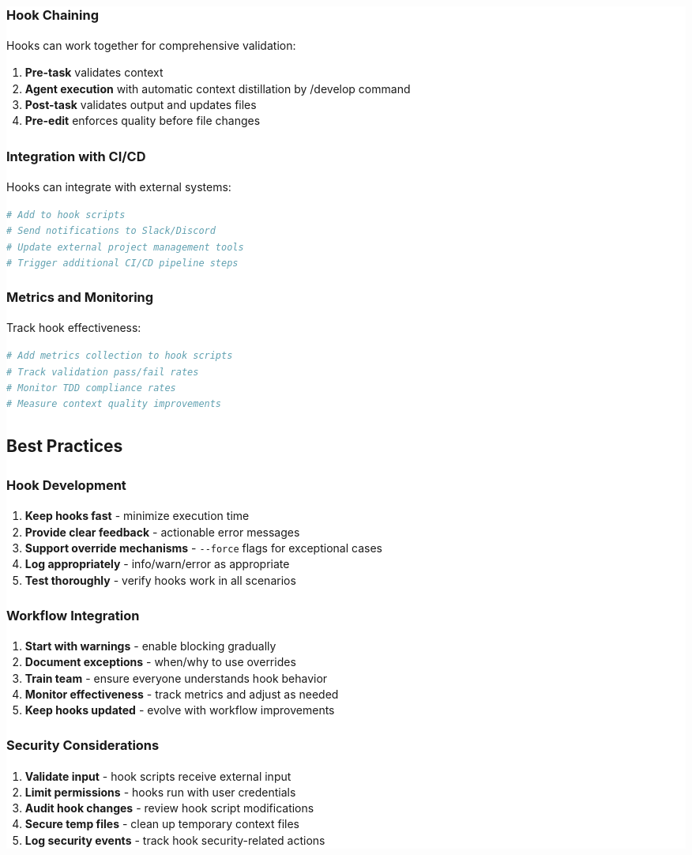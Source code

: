 ### Hook Chaining

Hooks can work together for comprehensive validation:

1. **Pre-task** validates context
2. **Agent execution** with automatic context distillation by /develop command
3. **Post-task** validates output and updates files
4. **Pre-edit** enforces quality before file changes

### Integration with CI/CD

Hooks can integrate with external systems:

```bash
# Add to hook scripts
# Send notifications to Slack/Discord
# Update external project management tools
# Trigger additional CI/CD pipeline steps
```

### Metrics and Monitoring

Track hook effectiveness:

```bash
# Add metrics collection to hook scripts
# Track validation pass/fail rates
# Monitor TDD compliance rates
# Measure context quality improvements
```

## Best Practices

### Hook Development

1. **Keep hooks fast** - minimize execution time
2. **Provide clear feedback** - actionable error messages
3. **Support override mechanisms** - `--force` flags for exceptional cases
4. **Log appropriately** - info/warn/error as appropriate
5. **Test thoroughly** - verify hooks work in all scenarios

### Workflow Integration

1. **Start with warnings** - enable blocking gradually
2. **Document exceptions** - when/why to use overrides
3. **Train team** - ensure everyone understands hook behavior
4. **Monitor effectiveness** - track metrics and adjust as needed
5. **Keep hooks updated** - evolve with workflow improvements

### Security Considerations

1. **Validate input** - hook scripts receive external input
2. **Limit permissions** - hooks run with user credentials
3. **Audit hook changes** - review hook script modifications
4. **Secure temp files** - clean up temporary context files
5. **Log security events** - track hook security-related actions
